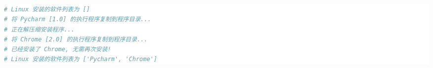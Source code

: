 ```py
# Linux 安装的软件列表为 []
# 将 Pycharm [1.0] 的执行程序复制到程序目录...
# 正在解压缩安装程序...
# 将 Chrome [2.0] 的执行程序复制到程序目录...
# 已经安装了 Chrome, 无需再次安装!
# Linux 安装的软件列表为 ['Pycharm', 'Chrome']
```
